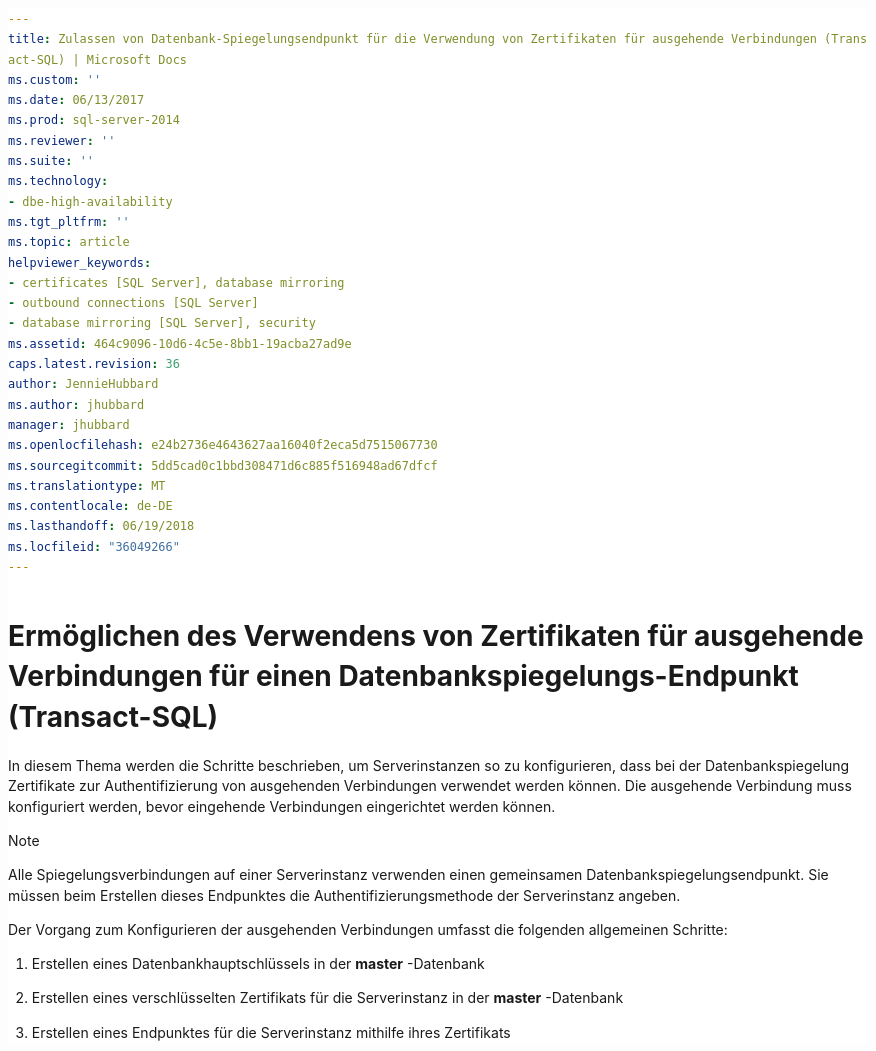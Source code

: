 ```yaml
---
title: Zulassen von Datenbank-Spiegelungsendpunkt für die Verwendung von Zertifikaten für ausgehende Verbindungen (Transact-SQL) | Microsoft Docs
ms.custom: ''
ms.date: 06/13/2017
ms.prod: sql-server-2014
ms.reviewer: ''
ms.suite: ''
ms.technology:
- dbe-high-availability
ms.tgt_pltfrm: ''
ms.topic: article
helpviewer_keywords:
- certificates [SQL Server], database mirroring
- outbound connections [SQL Server]
- database mirroring [SQL Server], security
ms.assetid: 464c9096-10d6-4c5e-8bb1-19acba27ad9e
caps.latest.revision: 36
author: JennieHubbard
ms.author: jhubbard
manager: jhubbard
ms.openlocfilehash: e24b2736e4643627aa16040f2eca5d7515067730
ms.sourcegitcommit: 5dd5cad0c1bbd308471d6c885f516948ad67dfcf
ms.translationtype: MT
ms.contentlocale: de-DE
ms.lasthandoff: 06/19/2018
ms.locfileid: "36049266"
---
```

# <a name="allow-a-database-mirroring-endpoint-to-use-certificates-for-outbound-connections-transact-sql"></a>Ermöglichen des Verwendens von Zertifikaten für ausgehende Verbindungen für einen Datenbankspiegelungs-Endpunkt (Transact-SQL)
  In diesem Thema werden die Schritte beschrieben, um Serverinstanzen so zu konfigurieren, dass bei der Datenbankspiegelung Zertifikate zur Authentifizierung von ausgehenden Verbindungen verwendet werden können. Die ausgehende Verbindung muss konfiguriert werden, bevor eingehende Verbindungen eingerichtet werden können.  
  
> [!NOTE]  
>  Alle Spiegelungsverbindungen auf einer Serverinstanz verwenden einen gemeinsamen Datenbankspiegelungsendpunkt. Sie müssen beim Erstellen dieses Endpunktes die Authentifizierungsmethode der Serverinstanz angeben.  
  
 Der Vorgang zum Konfigurieren der ausgehenden Verbindungen umfasst die folgenden allgemeinen Schritte:  
  
1.  Erstellen eines Datenbankhauptschlüssels in der **master** -Datenbank  
  
2.  Erstellen eines verschlüsselten Zertifikats für die Serverinstanz in der **master** -Datenbank  
  
3.  Erstellen eines Endpunktes für die Serverinstanz mithilfe ihres Zertifikats  
  